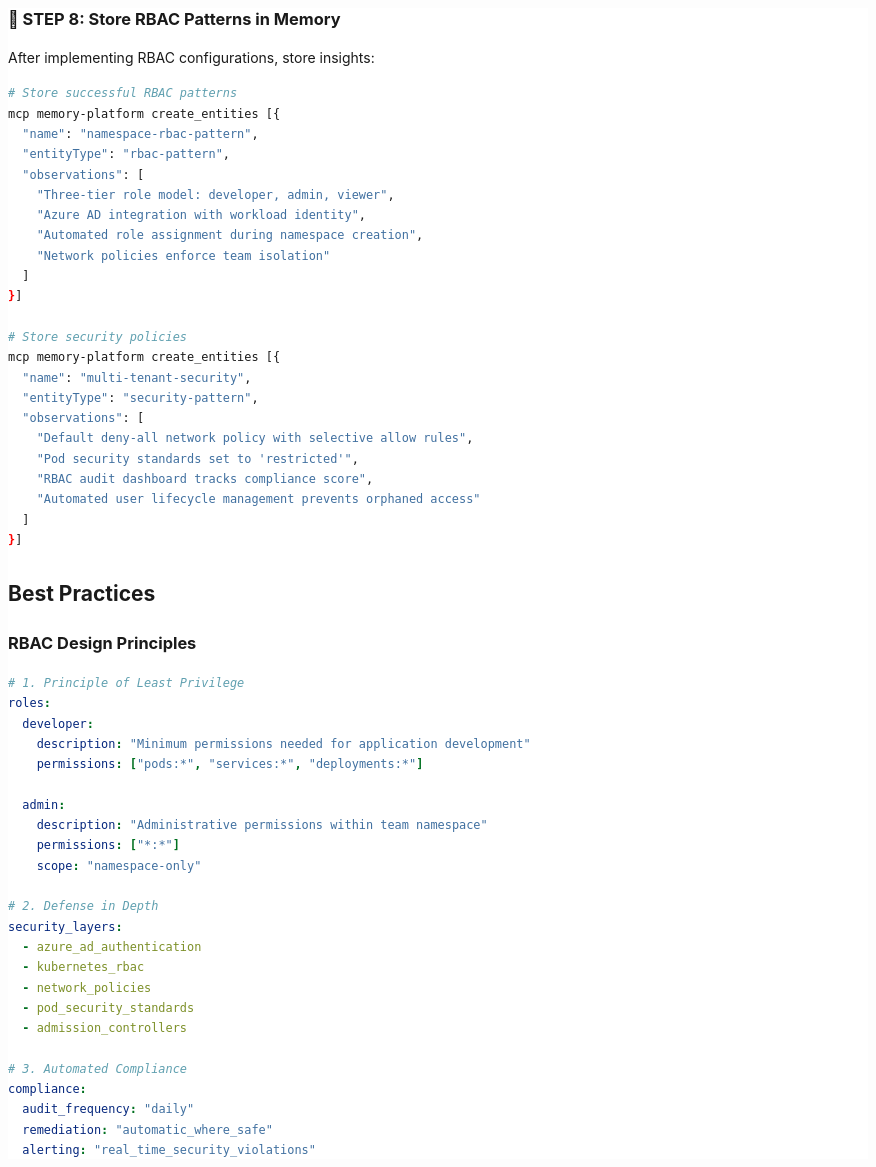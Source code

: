 ### 💾 STEP 8: Store RBAC Patterns in Memory

After implementing RBAC configurations, store insights:

```bash
# Store successful RBAC patterns
mcp memory-platform create_entities [{
  "name": "namespace-rbac-pattern",
  "entityType": "rbac-pattern",
  "observations": [
    "Three-tier role model: developer, admin, viewer",
    "Azure AD integration with workload identity",
    "Automated role assignment during namespace creation",
    "Network policies enforce team isolation"
  ]
}]

# Store security policies
mcp memory-platform create_entities [{
  "name": "multi-tenant-security",
  "entityType": "security-pattern",
  "observations": [
    "Default deny-all network policy with selective allow rules",
    "Pod security standards set to 'restricted'",
    "RBAC audit dashboard tracks compliance score",
    "Automated user lifecycle management prevents orphaned access"
  ]
}]
```

## Best Practices

### RBAC Design Principles
```yaml
# 1. Principle of Least Privilege
roles:
  developer:
    description: "Minimum permissions needed for application development"
    permissions: ["pods:*", "services:*", "deployments:*"]
    
  admin:
    description: "Administrative permissions within team namespace"
    permissions: ["*:*"]
    scope: "namespace-only"
    
# 2. Defense in Depth
security_layers:
  - azure_ad_authentication
  - kubernetes_rbac
  - network_policies
  - pod_security_standards
  - admission_controllers
  
# 3. Automated Compliance
compliance:
  audit_frequency: "daily"
  remediation: "automatic_where_safe"
  alerting: "real_time_security_violations"
```
